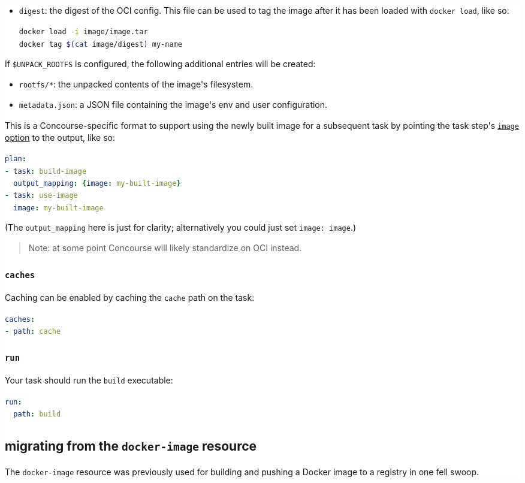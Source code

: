 * `digest`: the digest of the OCI config. This file can be used to tag the
  image after it has been loaded with `docker load`, like so:

  ```sh
  docker load -i image/image.tar
  docker tag $(cat image/digest) my-name
  ```

If `$UNPACK_ROOTFS` is configured, the following additional entries will be
created:

* `rootfs/*`: the unpacked contents of the image's filesystem.

* `metadata.json`: a JSON file containing the image's env and user
  configuration.

This is a Concourse-specific format to support using the newly built image for
a subsequent task by pointing the task step's [`image`
option](https://concourse-ci.org/task-step.html#task-step-image) to the output,
like so:

```yaml
plan:
- task: build-image
  output_mapping: {image: my-built-image}
- task: use-image
  image: my-built-image
```

(The `output_mapping` here is just for clarity; alternatively you could just
set `image: image`.)

> Note: at some point Concourse will likely standardize on OCI instead.

### `caches`

Caching can be enabled by caching the `cache` path on the task:

```yaml
caches:
- path: cache
```

### `run`

Your task should run the `build` executable:

```yaml
run:
  path: build
```


## migrating from the `docker-image` resource

The `docker-image` resource was previously used for building and pushing a
Docker image to a registry in one fell swoop.
